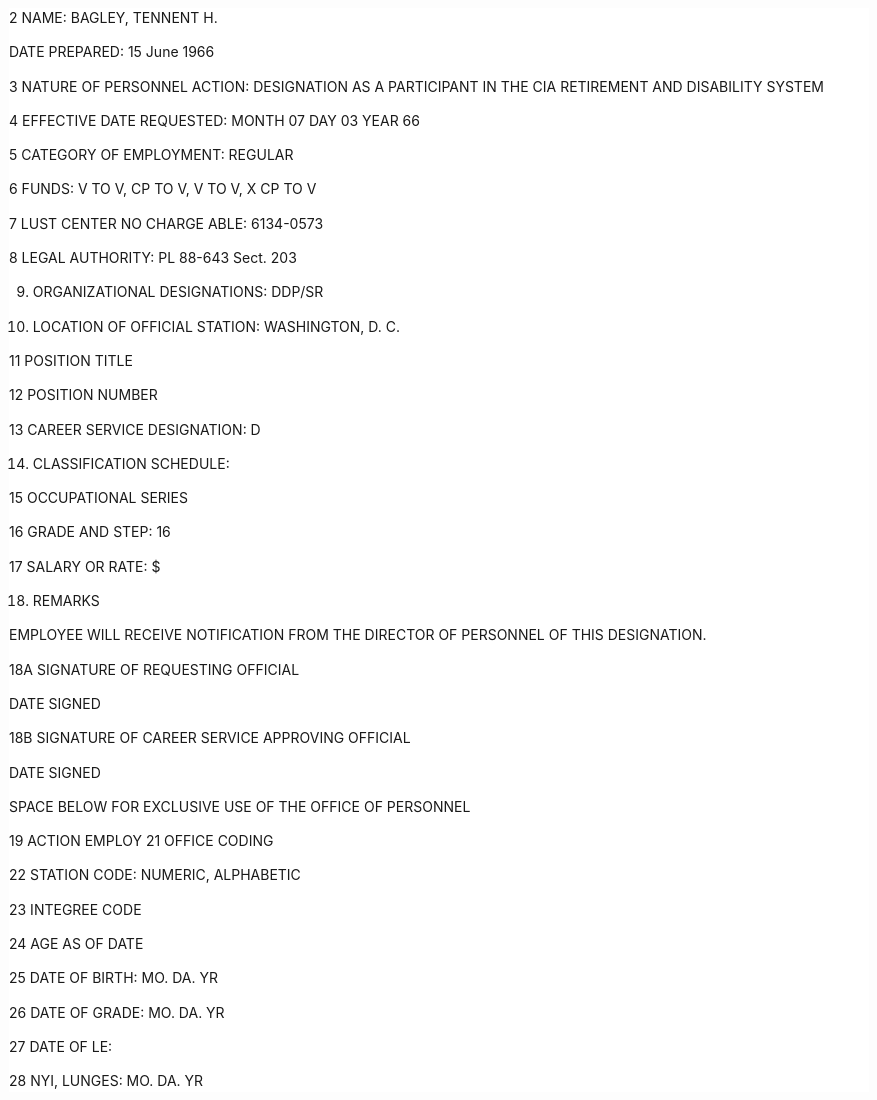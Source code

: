 2 NAME: BAGLEY, TENNENT H.

DATE PREPARED: 15 June 1966

3 NATURE OF PERSONNEL ACTION: DESIGNATION AS A PARTICIPANT IN THE CIA RETIREMENT AND DISABILITY SYSTEM

4 EFFECTIVE DATE REQUESTED: MONTH 07 DAY 03 YEAR 66

5 CATEGORY OF EMPLOYMENT: REGULAR

6 FUNDS: V TO V, CP TO V, V TO V, X CP TO V

7 LUST CENTER NO CHARGE ABLE: 6134-0573

8 LEGAL AUTHORITY: PL 88-643 Sect. 203

9. ORGANIZATIONAL DESIGNATIONS: DDP/SR

10. LOCATION OF OFFICIAL STATION: WASHINGTON, D. C.

11 POSITION TITLE

12 POSITION NUMBER

13 CAREER SERVICE DESIGNATION: D

14. CLASSIFICATION SCHEDULE:

15 OCCUPATIONAL SERIES

16 GRADE AND STEP: 16

17 SALARY OR RATE: $

18. REMARKS

EMPLOYEE WILL RECEIVE NOTIFICATION FROM THE DIRECTOR OF PERSONNEL OF THIS DESIGNATION.

18A SIGNATURE OF REQUESTING OFFICIAL

DATE SIGNED

18B SIGNATURE OF CAREER SERVICE APPROVING OFFICIAL

DATE SIGNED

SPACE BELOW FOR EXCLUSIVE USE OF THE OFFICE OF PERSONNEL

19 ACTION EMPLOY 21 OFFICE CODING

22 STATION CODE: NUMERIC, ALPHABETIC

23 INTEGREE CODE

24 AGE AS OF DATE

25 DATE OF BIRTH: MO. DA. YR

26 DATE OF GRADE: MO. DA. YR

27 DATE OF LE:

28 NYI, LUNGES: MO. DA. YR
